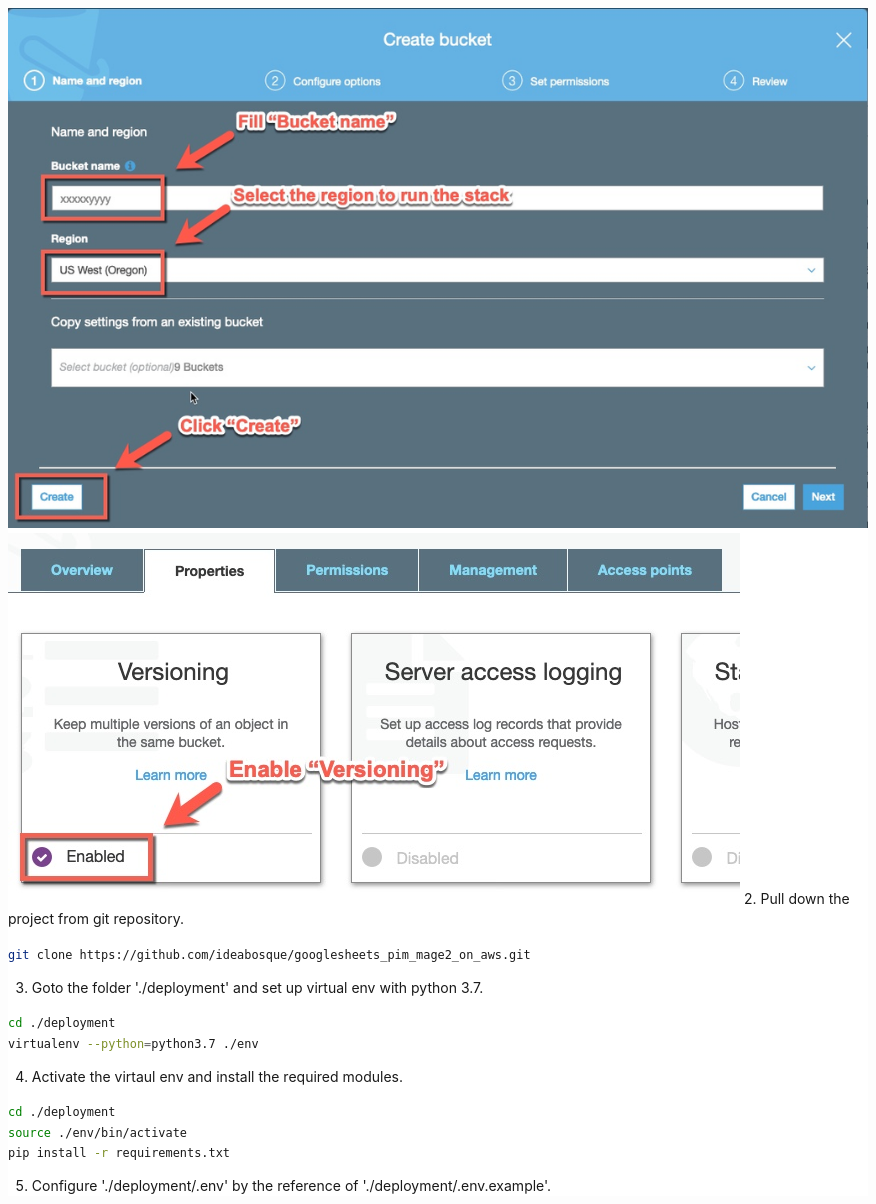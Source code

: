 ![Create a S3 bucket 2](/images/2019-12-25_18-04-58.jpg)
![Enable the version of the S3 bucket](/images/2019-12-25_18-06-47.jpg)
2. Pull down the project from git repository.
```bash
git clone https://github.com/ideabosque/googlesheets_pim_mage2_on_aws.git
```
3. Goto the folder './deployment' and set up virtual env with python 3.7.
```bash
cd ./deployment
virtualenv --python=python3.7 ./env
```
4. Activate the virtaul env and install the required modules.
```bash
cd ./deployment
source ./env/bin/activate
pip install -r requirements.txt
```
5. Configure './deployment/.env' by the reference of './deployment/.env.example'.
```
```